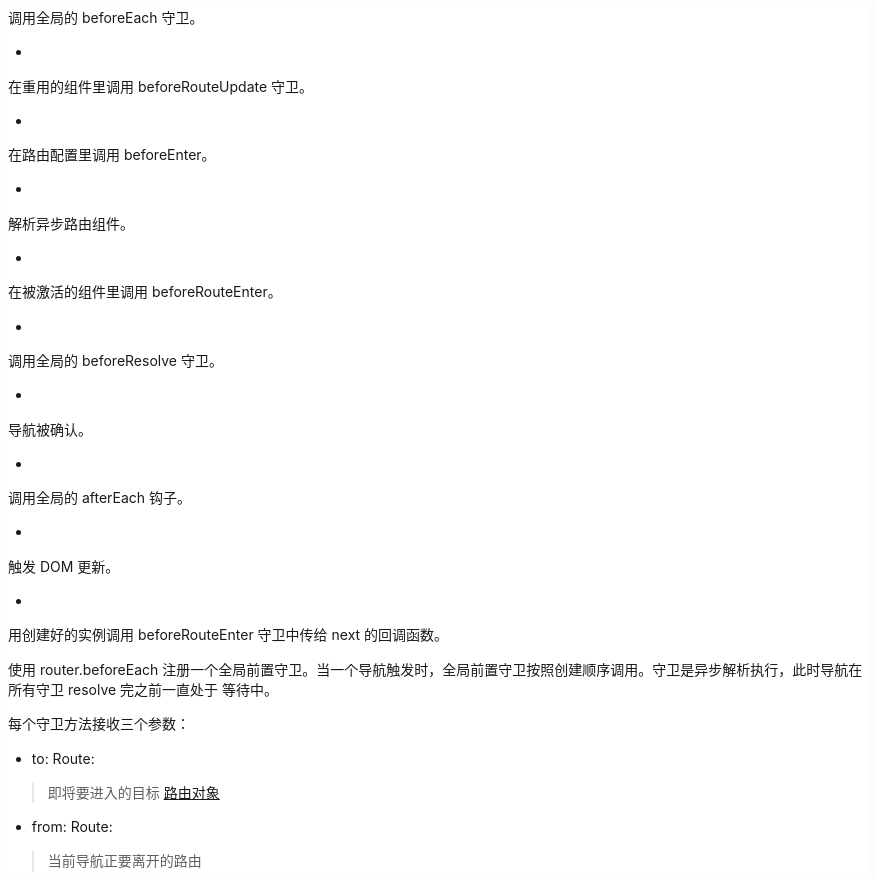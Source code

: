 调用全局的 beforeEach 守卫。

* 

在重用的组件里调用 beforeRouteUpdate 守卫。

* 

在路由配置里调用 beforeEnter。

* 

解析异步路由组件。

* 

在被激活的组件里调用 beforeRouteEnter。

* 

调用全局的 beforeResolve 守卫。

* 

导航被确认。

* 

调用全局的 afterEach 钩子。

* 

触发 DOM 更新。

* 

用创建好的实例调用 beforeRouteEnter 守卫中传给 next 的回调函数。

使用 router.beforeEach 注册一个全局前置守卫。当一个导航触发时，全局前置守卫按照创建顺序调用。守卫是异步解析执行，此时导航在所有守卫 resolve 完之前一直处于 等待中。

每个守卫方法接收三个参数：

* to: Route:

> 
> 
> 
> 即将要进入的目标 [路由对象](
> https://link.juejin.im?target=https%3A%2F%2Frouter.vuejs.org%2Fzh%2Fapi%2F%23%25E8%25B7%25AF%25E7%2594%25B1%25E5%25AF%25B9%25E8%25B1%25A1
> )
> 
> 

* from: Route:

> 
> 
> 
> 当前导航正要离开的路由
> 
> 

